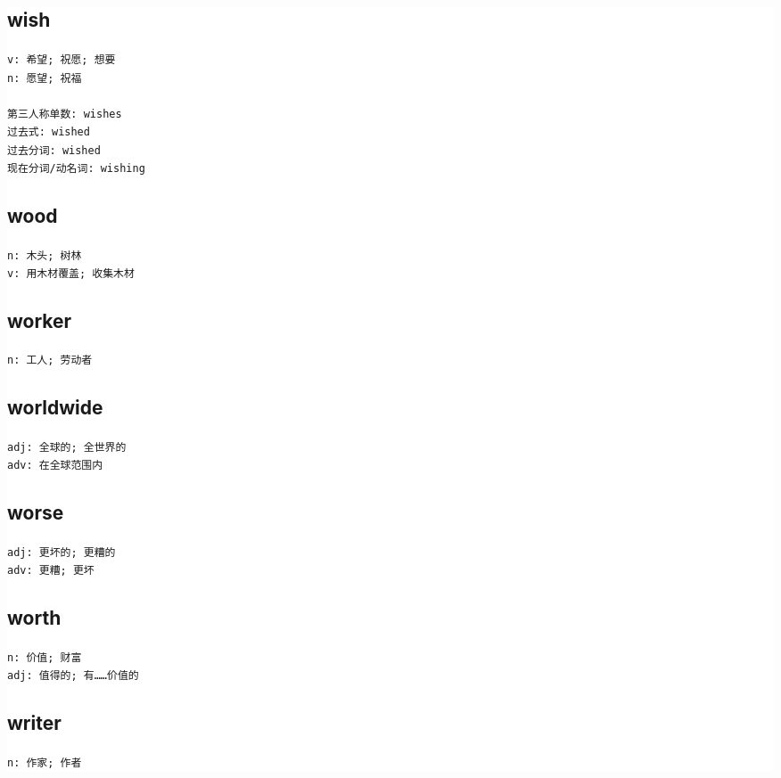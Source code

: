 ## wish

```tip:c@summary-box
v: 希望; 祝愿; 想要  
n: 愿望; 祝福

第三人称单数: wishes  
过去式: wished  
过去分词: wished  
现在分词/动名词: wishing
```

## wood

```tip:c@summary-box
n: 木头; 树林  
v: 用木材覆盖; 收集木材
```

## worker

```tip:c@summary-box
n: 工人; 劳动者
```

## worldwide

```tip:c@summary-box
adj: 全球的; 全世界的  
adv: 在全球范围内
```

## worse

```tip:c@summary-box
adj: 更坏的; 更糟的  
adv: 更糟; 更坏
```

## worth

```tip:c@summary-box
n: 价值; 财富  
adj: 值得的; 有……价值的
```

## writer

```tip:c@summary-box
n: 作家; 作者
```
